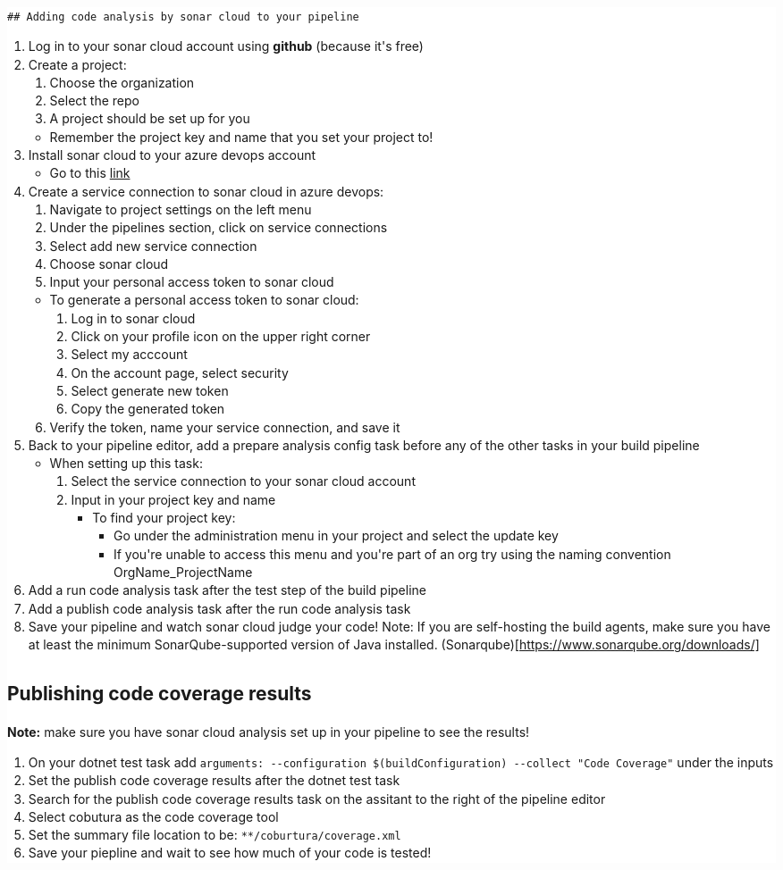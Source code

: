 
    ## Adding code analysis by sonar cloud to your pipeline

1. Log in to your sonar cloud account using **github** (because it's free)
2. Create a project:
   1. Choose the organization
   2. Select the repo
   3. A project should be set up for you
   - Remember the project key and name that you set your project to!
3. Install sonar cloud to your azure devops account
   - Go to this [link](https://marketplace.visualstudio.com/items?itemName=SonarSource.sonarcloud)
4. Create a service connection to sonar cloud in azure devops:
   1. Navigate to project settings on the left menu
   2. Under the pipelines section, click on service connections
   3. Select add new service connection
   4. Choose sonar cloud
   5. Input your personal access token to sonar cloud
   - To generate a personal access token to sonar cloud:
     1. Log in to sonar cloud
     2. Click on your profile icon on the upper right corner
     3. Select my acccount
     4. On the account page, select security
     5. Select generate new token
     6. Copy the generated token
   6. Verify the token, name your service connection, and save it
5. Back to your pipeline editor, add a prepare analysis config task before any of the other tasks in your build pipeline
   - When setting up this task:
     1. Select the service connection to your sonar cloud account
     2. Input in your project key and name
        - To find your project key:
          - Go under the administration menu in your project and select the update key
          - If you're unable to access this menu and you're part of an org try using the naming convention OrgName_ProjectName
6. Add a run code analysis task after the test step of the build pipeline
7. Add a publish code analysis task after the run code analysis task
8. Save your pipeline and watch sonar cloud judge your code!
   Note: If you are self-hosting the build agents, make sure you have at least the minimum SonarQube-supported version of Java installed.
   (Sonarqube)[https://www.sonarqube.org/downloads/]

## Publishing code coverage results

**Note:** make sure you have sonar cloud analysis set up in your pipeline to see the results!

1. On your dotnet test task add `arguments: --configuration $(buildConfiguration) --collect "Code Coverage"` under the inputs
2. Set the publish code coverage results after the dotnet test task
3. Search for the publish code coverage results task on the assitant to the right of the pipeline editor
4. Select cobutura as the code coverage tool
5. Set the summary file location to be: `**/coburtura/coverage.xml`
6. Save your piepline and wait to see how much of your code is tested!
